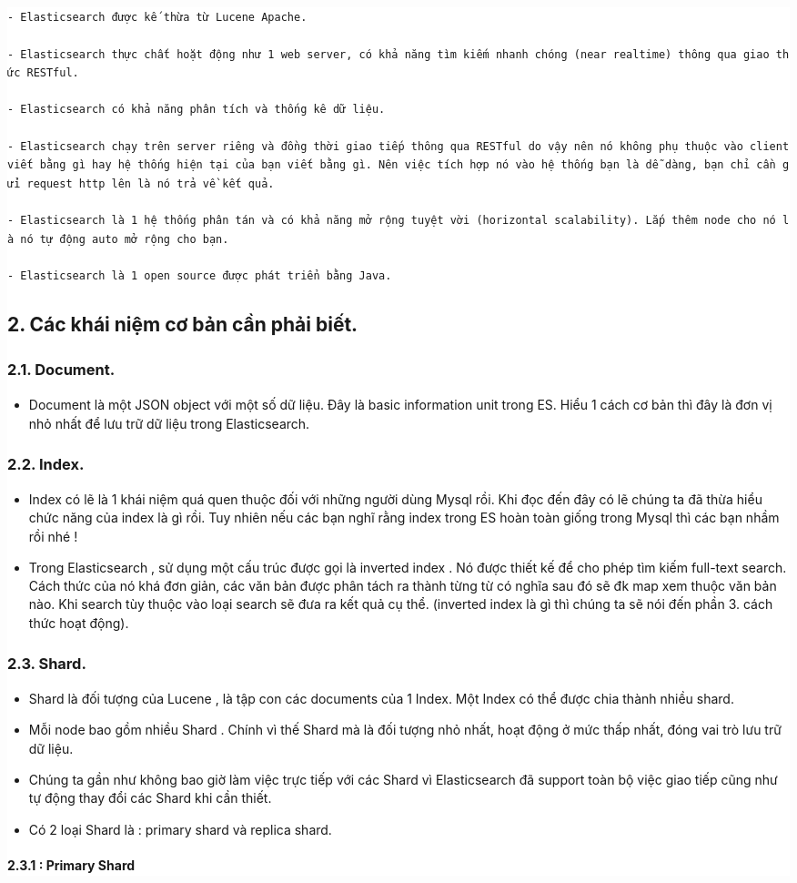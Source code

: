     - Elasticsearch được kế thừa từ Lucene Apache.

    - Elasticsearch thực chất hoặt động như 1 web server, có khả năng tìm kiếm nhanh chóng (near realtime) thông qua giao thức RESTful.

    - Elasticsearch có khả năng phân tích và thống kê dữ liệu.

    - Elasticsearch chạy trên server riêng và đồng thời giao tiếp thông qua RESTful do vậy nên nó không phụ thuộc vào client viết bằng gì hay hệ thống hiện tại của bạn viết bằng gì. Nên việc tích hợp nó vào hệ thống bạn là dễ dàng, bạn chỉ cần gửi request http lên là nó trả về kết quả.

    - Elasticsearch là 1 hệ thống phân tán và có khả năng mở rộng tuyệt vời (horizontal scalability). Lắp thêm node cho nó là nó tự động auto mở rộng cho bạn.

    - Elasticsearch là 1 open source được phát triển bằng Java.

<a name="2"></a>

## 2. Các khái niệm cơ bản cần phải biết.

<a name="2.1"></a>

### 2.1. Document.

- Document là một JSON object với một số dữ liệu. Đây là basic information unit trong ES. Hiểu 1 cách cơ bản thì đây là đơn vị nhỏ nhất để lưu trữ dữ liệu trong Elasticsearch.

<a name="2.2"></a>

### 2.2. Index.

- Index có lẽ là 1 khái niệm quá quen thuộc đối với những người dùng Mysql rồi. Khi đọc đến đây có lẽ chúng ta đã thừa hiểu chức năng của index là gì rồi. Tuy nhiên nếu các bạn nghĩ rằng index trong ES hoàn toàn giống trong Mysql thì các bạn nhầm rồi nhé !

- Trong Elasticsearch , sử dụng một cấu trúc được gọi là inverted index . Nó được thiết kế để cho phép tìm kiếm full-text search. Cách thức của nó khá đơn giản, các văn bản được phân tách ra thành từng từ có nghĩa sau đó sẽ đk map xem thuộc văn bản nào. Khi search tùy thuộc vào loại search sẽ đưa ra kết quả cụ thể. (inverted index là gì thì chúng ta sẽ nói đến phần 3. cách thức hoạt động).

<a name="2.3"></a>

### 2.3. Shard.

- Shard là đối tượng của Lucene , là tập con các documents của 1 Index. Một Index có thể được chia thành nhiều shard.

- Mỗi node bao gồm nhiều Shard . Chính vì thế Shard mà là đối tượng nhỏ nhất, hoạt động ở mức thấp nhất, đóng vai trò lưu trữ dữ liệu.

- Chúng ta gần như không bao giờ làm việc trực tiếp với các Shard vì Elasticsearch đã support toàn bộ việc giao tiếp cũng như tự động thay đổi các Shard khi cần thiết.

-  Có 2 loại Shard là : primary shard và replica shard.

#### 2.3.1 : Primary Shard
